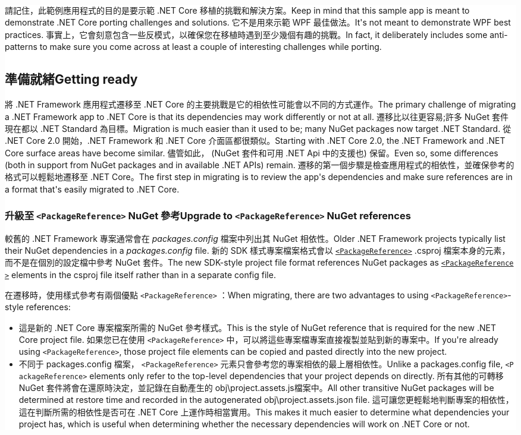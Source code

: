 <span data-ttu-id="ad8a8-131">請記住，此範例應用程式的目的是要示範 .NET Core 移植的挑戰和解決方案。</span><span class="sxs-lookup"><span data-stu-id="ad8a8-131">Keep in mind that this sample app is meant to demonstrate .NET Core porting challenges and solutions.</span></span> <span data-ttu-id="ad8a8-132">它不是用來示範 WPF 最佳做法。</span><span class="sxs-lookup"><span data-stu-id="ad8a8-132">It's not meant to demonstrate WPF best practices.</span></span> <span data-ttu-id="ad8a8-133">事實上，它會刻意包含一些反模式，以確保您在移植時遇到至少幾個有趣的挑戰。</span><span class="sxs-lookup"><span data-stu-id="ad8a8-133">In fact, it deliberately includes some anti-patterns to make sure you come across at least a couple of interesting challenges while porting.</span></span>

## <a name="getting-ready"></a><span data-ttu-id="ad8a8-134">準備就緒</span><span class="sxs-lookup"><span data-stu-id="ad8a8-134">Getting ready</span></span>

<span data-ttu-id="ad8a8-135">將 .NET Framework 應用程式遷移至 .NET Core 的主要挑戰是它的相依性可能會以不同的方式運作。</span><span class="sxs-lookup"><span data-stu-id="ad8a8-135">The primary challenge of migrating a .NET Framework app to .NET Core is that its dependencies may work differently or not at all.</span></span> <span data-ttu-id="ad8a8-136">遷移比以往更容易;許多 NuGet 套件現在都以 .NET Standard 為目標。</span><span class="sxs-lookup"><span data-stu-id="ad8a8-136">Migration is much easier than it used to be; many NuGet packages now target .NET Standard.</span></span> <span data-ttu-id="ad8a8-137">從 .NET Core 2.0 開始，.NET Framework 和 .NET Core 介面區都很類似。</span><span class="sxs-lookup"><span data-stu-id="ad8a8-137">Starting with .NET Core 2.0, the .NET Framework and .NET Core surface areas have become similar.</span></span> <span data-ttu-id="ad8a8-138">儘管如此， (NuGet 套件和可用 .NET Api 中的支援也) 保留。</span><span class="sxs-lookup"><span data-stu-id="ad8a8-138">Even so, some differences (both in support from NuGet packages and in available .NET APIs) remain.</span></span> <span data-ttu-id="ad8a8-139">遷移的第一個步驟是檢查應用程式的相依性，並確保參考的格式可以輕鬆地遷移至 .NET Core。</span><span class="sxs-lookup"><span data-stu-id="ad8a8-139">The first step in migrating is to review the app's dependencies and make sure references are in a format that's easily migrated to .NET Core.</span></span>

### <a name="upgrade-to-packagereference-nuget-references"></a><span data-ttu-id="ad8a8-140">升級至 `<PackageReference>` NuGet 參考</span><span class="sxs-lookup"><span data-stu-id="ad8a8-140">Upgrade to `<PackageReference>` NuGet references</span></span>

<span data-ttu-id="ad8a8-141">較舊的 .NET Framework 專案通常會在 *packages.config* 檔案中列出其 NuGet 相依性。</span><span class="sxs-lookup"><span data-stu-id="ad8a8-141">Older .NET Framework projects typically list their NuGet dependencies in a *packages.config* file.</span></span> <span data-ttu-id="ad8a8-142">新的 SDK 樣式專案檔案格式會以 [`<PackageReference>`](/nuget/consume-packages/package-references-in-project-files) .csproj 檔案本身的元素，而不是在個別的設定檔中參考 NuGet 套件。</span><span class="sxs-lookup"><span data-stu-id="ad8a8-142">The new SDK-style project file format references NuGet packages as [`<PackageReference>`](/nuget/consume-packages/package-references-in-project-files) elements in the csproj file itself rather than in a separate config file.</span></span>

<span data-ttu-id="ad8a8-143">在遷移時，使用樣式參考有兩個優點 `<PackageReference>` ：</span><span class="sxs-lookup"><span data-stu-id="ad8a8-143">When migrating, there are two advantages to using `<PackageReference>`-style references:</span></span>

- <span data-ttu-id="ad8a8-144">這是新的 .NET Core 專案檔案所需的 NuGet 參考樣式。</span><span class="sxs-lookup"><span data-stu-id="ad8a8-144">This is the style of NuGet reference that is required for the new .NET Core project file.</span></span> <span data-ttu-id="ad8a8-145">如果您已在使用 `<PackageReference>` 中，可以將這些專案檔專案直接複製並貼到新的專案中。</span><span class="sxs-lookup"><span data-stu-id="ad8a8-145">If you're already using `<PackageReference>`, those project file elements can be copied and pasted directly into the new project.</span></span>
- <span data-ttu-id="ad8a8-146">不同于 packages.config 檔案， `<PackageReference>` 元素只會參考您的專案相依的最上層相依性。</span><span class="sxs-lookup"><span data-stu-id="ad8a8-146">Unlike a packages.config file, `<PackageReference>` elements only refer to the top-level dependencies that your project depends on directly.</span></span> <span data-ttu-id="ad8a8-147">所有其他的可轉移 NuGet 套件將會在還原時決定，並記錄在自動產生的 obj\project.assets.js檔案中。</span><span class="sxs-lookup"><span data-stu-id="ad8a8-147">All other transitive NuGet packages will be determined at restore time and recorded in the autogenerated obj\project.assets.json file.</span></span> <span data-ttu-id="ad8a8-148">這可讓您更輕鬆地判斷專案的相依性，這在判斷所需的相依性是否可在 .NET Core 上運作時相當實用。</span><span class="sxs-lookup"><span data-stu-id="ad8a8-148">This makes it much easier to determine what dependencies your project has, which is useful when determining whether the necessary dependencies will work on .NET Core or not.</span></span>
